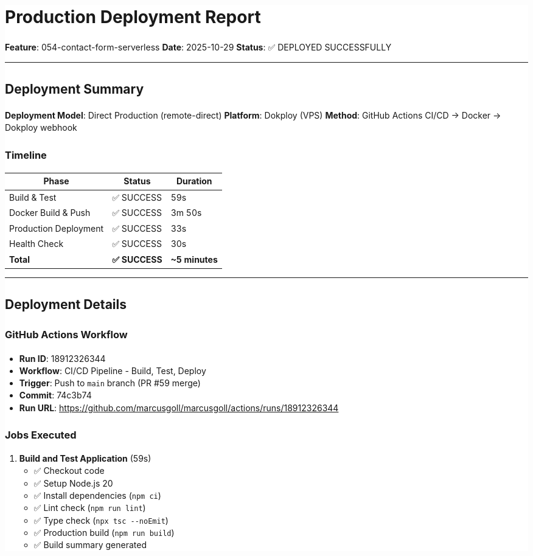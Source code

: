 # Production Deployment Report

**Feature**: 054-contact-form-serverless
**Date**: 2025-10-29
**Status**: ✅ DEPLOYED SUCCESSFULLY

---

## Deployment Summary

**Deployment Model**: Direct Production (remote-direct)
**Platform**: Dokploy (VPS)
**Method**: GitHub Actions CI/CD → Docker → Dokploy webhook

### Timeline

| Phase | Status | Duration |
|-------|--------|----------|
| Build & Test | ✅ SUCCESS | 59s |
| Docker Build & Push | ✅ SUCCESS | 3m 50s |
| Production Deployment | ✅ SUCCESS | 33s |
| Health Check | ✅ SUCCESS | 30s |
| **Total** | **✅ SUCCESS** | **~5 minutes** |

---

## Deployment Details

### GitHub Actions Workflow

- **Run ID**: 18912326344
- **Workflow**: CI/CD Pipeline - Build, Test, Deploy
- **Trigger**: Push to `main` branch (PR #59 merge)
- **Commit**: 74c3b74
- **Run URL**: https://github.com/marcusgoll/marcusgoll/actions/runs/18912326344

### Jobs Executed

1. **Build and Test Application** (59s)
   - ✅ Checkout code
   - ✅ Setup Node.js 20
   - ✅ Install dependencies (`npm ci`)
   - ✅ Lint check (`npm run lint`)
   - ✅ Type check (`npx tsc --noEmit`)
   - ✅ Production build (`npm run build`)
   - ✅ Build summary generated
